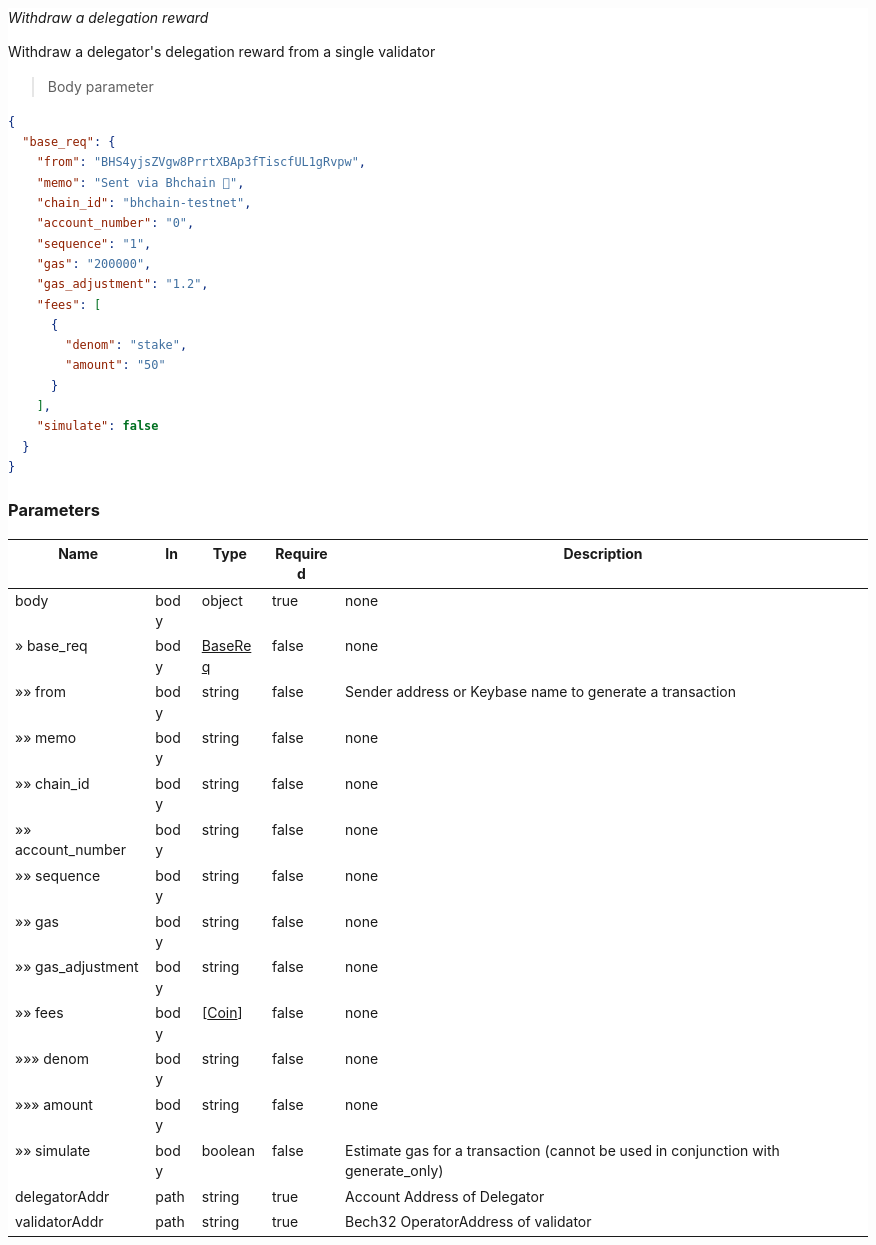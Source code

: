 *Withdraw a delegation reward*

Withdraw a delegator's delegation reward from a single validator

> Body parameter

```json
{
  "base_req": {
    "from": "BHS4yjsZVgw8PrrtXBAp3fTiscfUL1gRvpw",
    "memo": "Sent via Bhchain 🚀",
    "chain_id": "bhchain-testnet",
    "account_number": "0",
    "sequence": "1",
    "gas": "200000",
    "gas_adjustment": "1.2",
    "fees": [
      {
        "denom": "stake",
        "amount": "50"
      }
    ],
    "simulate": false
  }
}
```

<h3 id="post__distribution_delegators_{delegatoraddr}_rewards_{validatoraddr}-parameters">Parameters</h3>

|Name|In|Type|Required|Description|
|---|---|---|---|---|
|body|body|object|true|none|
|» base_req|body|[BaseReq](#schemabasereq)|false|none|
|»» from|body|string|false|Sender address or Keybase name to generate a transaction|
|»» memo|body|string|false|none|
|»» chain_id|body|string|false|none|
|»» account_number|body|string|false|none|
|»» sequence|body|string|false|none|
|»» gas|body|string|false|none|
|»» gas_adjustment|body|string|false|none|
|»» fees|body|[[Coin](#schemacoin)]|false|none|
|»»» denom|body|string|false|none|
|»»» amount|body|string|false|none|
|»» simulate|body|boolean|false|Estimate gas for a transaction (cannot be used in conjunction with generate_only)|
|delegatorAddr|path|string|true|Account Address of Delegator|
|validatorAddr|path|string|true|Bech32 OperatorAddress of validator|
